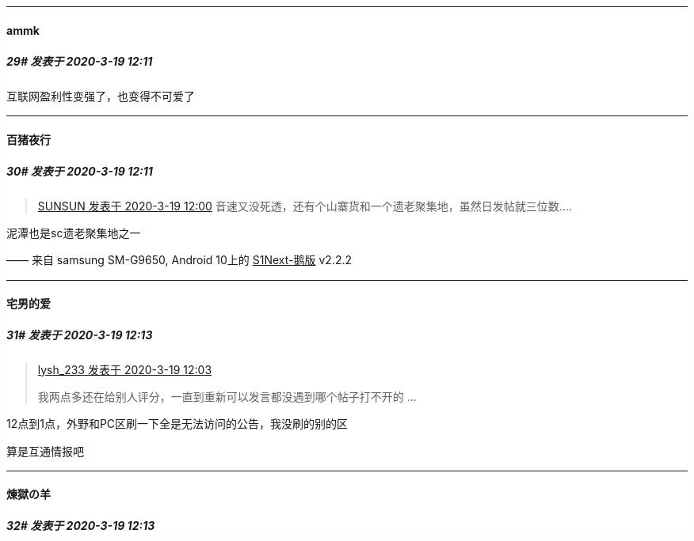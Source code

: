 





-----

####  ammk  
##### 29#       发表于 2020-3-19 12:11




互联网盈利性变强了，也变得不可爱了







-----

####  百猪夜行  
##### 30#       发表于 2020-3-19 12:11



<blockquote><a href="httphttps://bbs.saraba1st.com/2b/forum.php?mod=redirect&amp;goto=findpost&amp;pid=46797573&amp;ptid=1919706" target="_blank">SUNSUN 发表于 2020-3-19 12:00</a>
音速又没死透，还有个山寨货和一个遗老聚集地，虽然日发帖就三位数....</blockquote>
泥潭也是sc遗老聚集地之一

—— 来自 samsung SM-G9650, Android 10上的 [S1Next-鹅版](https://github.com/ykrank/S1-Next/releases) v2.2.2







-----

####  宅男的爱  
##### 31#       发表于 2020-3-19 12:13



<blockquote><a href="httphttps://bbs.saraba1st.com/2b/forum.php?mod=redirect&amp;goto=findpost&amp;pid=46797624&amp;ptid=1919706" target="_blank">lysh_233 发表于 2020-3-19 12:03</a>

我两点多还在给别人评分，一直到重新可以发言都没遇到哪个帖子打不开的 ...</blockquote>
12点到1点，外野和PC区刷一下全是无法访问的公告，我没刷的别的区


算是互通情报吧







-----

####  煉獄の羊  
##### 32#       发表于 2020-3-19 12:13
